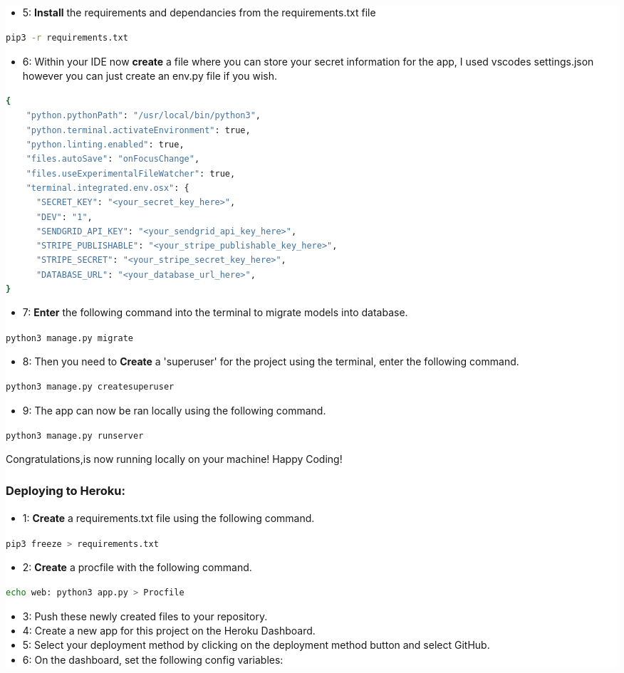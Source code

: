 * 5: <strong>Install</strong> the requirements and dependancies from the requirements.txt file
```bash
pip3 -r requirements.txt
```

* 6: Within your IDE now <strong>create</strong> a file where you can store your secret information for the app, I used vscodes settings.json however you can just create an env.py file if you wish.

```bash
{
    "python.pythonPath": "/usr/local/bin/python3",
    "python.terminal.activateEnvironment": true,
    "python.linting.enabled": true,
    "files.autoSave": "onFocusChange",
    "files.useExperimentalFileWatcher": true,
    "terminal.integrated.env.osx": {
      "SECRET_KEY": "<your_secret_key_here>",
      "DEV": "1",
      "SENDGRID_API_KEY": "<your_sendgrid_api_key_here>",
      "STRIPE_PUBLISHABLE": "<your_stripe_publishable_key_here>",
      "STRIPE_SECRET": "<your_stripe_secret_key_here>",
      "DATABASE_URL": "<your_database_url_here>",
}
```

* 7: <strong>Enter</strong> the following command into the terminal to migrate models into database.
```bash
python3 manage.py migrate
```

* 8: Then you need to <strong>Create</strong> a 'superuser' for the project using the terminal, enter the following command.
```bash
python3 manage.py createsuperuser
```

* 9: The app can now be ran locally using the following command.
```bash
python3 manage.py runserver
```

Congratulations,is now running locally on your machine! Happy Coding!

### Deploying  to Heroku:

* 1: <strong>Create</strong> a requirements.txt file using the following command.
```bash
pip3 freeze > requirements.txt
```

* 2: <strong>Create</strong> a procfile with the following command.
```bash
echo web: python3 app.py > Procfile
```
* 3: Push these newly created files to your repository.
* 4: Create a new app for this project on the Heroku Dashboard.
* 5: Select your deployment method by clicking on the deployment method button and select GitHub.
* 6: On the dashboard, set the following config variables:
